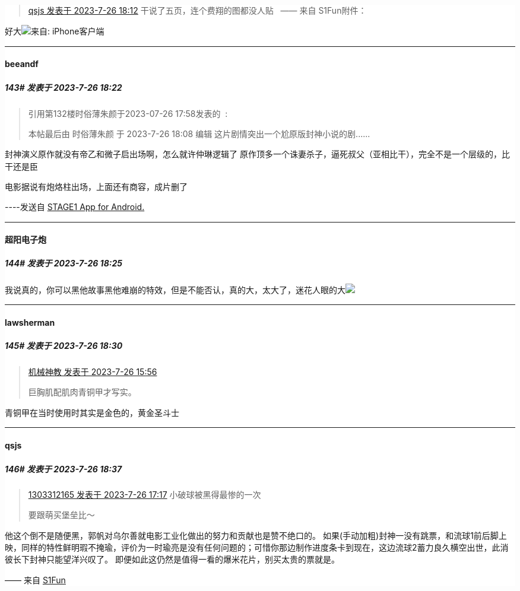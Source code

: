 <blockquote><a href="httphttps://bbs.saraba1st.com/2b/forum.php?mod=redirect&amp;goto=findpost&amp;pid=61797568&amp;ptid=2145911" target="_blank"> qsjs 发表于 2023-7-26 18:12</a> 干说了五页，连个费翔的图都没人贴   —— 来自 S1Fun附件： </blockquote>
好大<img src="https://static.saraba1st.com/image/smiley/goose2017/001.png" referrerpolicy="no-referrer">来自: iPhone客户端

*****

####  beeandf  
##### 143#       发表于 2023-7-26 18:22

<blockquote>引用第132楼时俗薄朱颜于2023-07-26 17:58发表的  :

本帖最后由 时俗薄朱颜 于 2023-7-26 18:08 编辑 这片剧情突出一个尬原版封神小说的剧......</blockquote>

封神演义原作就没有帝乙和微子启出场啊，怎么就许仲琳逻辑了
原作顶多一个诛妻杀子，逼死叔父（亚相比干），完全不是一个层级的，比干还是臣

电影据说有炮烙柱出场，上面还有商容，成片删了

----发送自 [STAGE1 App for Android.](http://stage1.5j4m.com/?1.37)


*****

####  超阳电子炮  
##### 144#       发表于 2023-7-26 18:25

我说真的，你可以黑他故事黑他难崩的特效，但是不能否认，真的大，太大了，迷花人眼的大<img src="https://static.saraba1st.com/image/smiley/face2017/077.png" referrerpolicy="no-referrer">

*****

####  lawsherman  
##### 145#       发表于 2023-7-26 18:30

<blockquote><a href="httphttps://bbs.saraba1st.com/2b/forum.php?mod=redirect&amp;goto=findpost&amp;pid=61795730&amp;ptid=2145911" target="_blank">机械神教 发表于 2023-7-26 15:56</a>

巨胸肌配肌肉青铜甲才写实。</blockquote>
青铜甲在当时使用时其实是金色的，黄金圣斗士


*****

####  qsjs  
##### 146#       发表于 2023-7-26 18:37

<blockquote><a href="httphttps://bbs.saraba1st.com/2b/forum.php?mod=redirect&amp;goto=findpost&amp;pid=61796729&amp;ptid=2145911" target="_blank">1303312165 发表于 2023-7-26 17:17</a>
小破球被黑得最惨的一次

要跟萌买堡垒比～</blockquote>
他这个倒不是随便黑，郭帆对乌尔善就电影工业化做出的努力和贡献也是赞不绝口的。
如果(手动加粗)封神一没有跳票，和流球1前后脚上映，同样的特性鲜明瑕不掩瑜，评价为一时瑜亮是没有任何问题的；可惜你那边制作进度条卡到现在，这边流球2蓄力良久横空出世，此消彼长下封神只能望洋兴叹了。
即便如此这仍然是值得一看的爆米花片，别买太贵的票就是。

—— 来自 [S1Fun](https://s1fun.koalcat.com)
